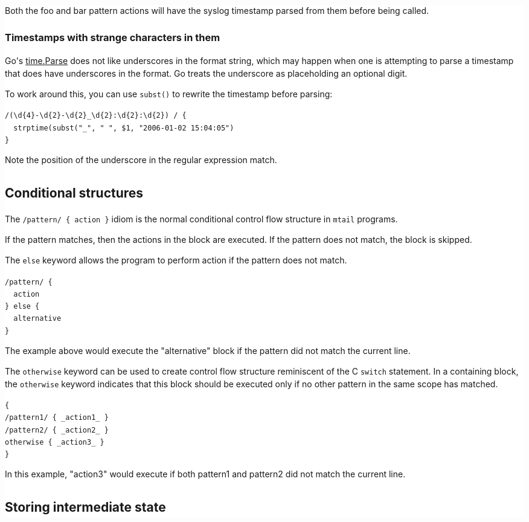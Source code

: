 Both the foo and bar pattern actions will have the syslog timestamp parsed from
them before being called.

### Timestamps with strange characters in them

Go's [time.Parse](https://golang.org/pkg/time/#Parse) does not like underscores in the format string, which may happen when one is attempting to parse a timestamp that does have underscores in the format.  Go treats the underscore as placeholding an optional digit.

To work around this, you can use `subst()` to rewrite the timestamp before parsing:

```
/(\d{4}-\d{2}-\d{2}_\d{2}:\d{2}:\d{2}) / {
  strptime(subst("_", " ", $1, "2006-01-02 15:04:05")
}
```

Note the position of the underscore in the regular expression match.

## Conditional structures

The `/pattern/ { action }` idiom is the normal conditional control flow structure in `mtail` programs.

If the pattern matches, then the actions in the block are executed.  If the
pattern does not match, the block is skipped.

The `else` keyword allows the program to perform action if the pattern does not match.

```
/pattern/ {
  action
} else {
  alternative
}
```

The example above would execute the "alternative" block if the pattern did not
match the current line.

The `otherwise` keyword can be used to create control flow structure
reminiscent of the C `switch` statement.  In a containing block, the
`otherwise` keyword indicates that this block should be executed only if no
other pattern in the same scope has matched.

```
{
/pattern1/ { _action1_ }
/pattern2/ { _action2_ }
otherwise { _action3_ }
}
```

In this example, "action3" would execute if both pattern1 and pattern2 did not
match the current line.

## Storing intermediate state
